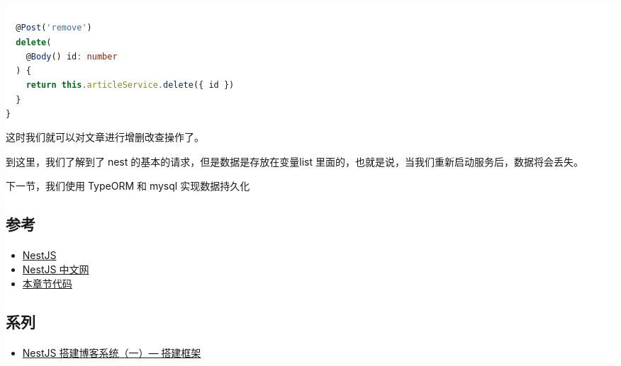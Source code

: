 ```typescript {.line-numbers}

  @Post('remove')
  delete(
    @Body() id: number
  ) {
    return this.articleService.delete({ id })
  }
}
```
这时我们就可以对文章进行增删改查操作了。

到这里，我们了解到了 nest 的基本的请求，但是数据是存放在变量list 里面的，也就是说，当我们重新启动服务后，数据将会丢失。

下一节，我们使用 TypeORM 和 mysql 实现数据持久化

## 参考

* [NestJS](https://nestjs.com/) 
* [NestJS 中文网](https://docs.nestjs.cn/7/introduction) 
* [本章节代码](https://github.com/huihuipan/blog-serve/tree/065ca69eca071e1c87dc2a75672eded4a3882fa5)

## 系列
* [NestJS 搭建博客系统（一）— 搭建框架](01.搭建框架.md) 